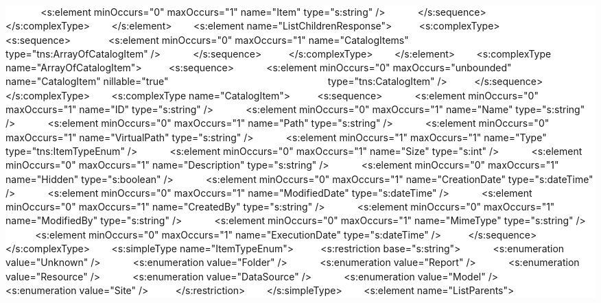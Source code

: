              &lt;s:element minOccurs=&quot;0&quot; maxOccurs=&quot;1&quot; name=&quot;Item&quot; type=&quot;s:string&quot; /&gt;
           &lt;/s:sequence&gt;
         &lt;/s:complexType&gt;
       &lt;/s:element&gt;
       &lt;s:element name=&quot;ListChildrenResponse&quot;&gt;
         &lt;s:complexType&gt;
           &lt;s:sequence&gt;
             &lt;s:element minOccurs=&quot;0&quot; maxOccurs=&quot;1&quot; name=&quot;CatalogItems&quot; 
                                                    type=&quot;tns:ArrayOfCatalogItem&quot; /&gt;
           &lt;/s:sequence&gt;
         &lt;/s:complexType&gt;
       &lt;/s:element&gt;
       &lt;s:complexType name=&quot;ArrayOfCatalogItem&quot;&gt;
         &lt;s:sequence&gt;
           &lt;s:element minOccurs=&quot;0&quot; maxOccurs=&quot;unbounded&quot; name=&quot;CatalogItem&quot; nillable=&quot;true&quot; 
                                                          type=&quot;tns:CatalogItem&quot; /&gt;
         &lt;/s:sequence&gt;
       &lt;/s:complexType&gt;
       &lt;s:complexType name=&quot;CatalogItem&quot;&gt;
         &lt;s:sequence&gt;
           &lt;s:element minOccurs=&quot;0&quot; maxOccurs=&quot;1&quot; name=&quot;ID&quot; type=&quot;s:string&quot; /&gt;
           &lt;s:element minOccurs=&quot;0&quot; maxOccurs=&quot;1&quot; name=&quot;Name&quot; type=&quot;s:string&quot; /&gt;
           &lt;s:element minOccurs=&quot;0&quot; maxOccurs=&quot;1&quot; name=&quot;Path&quot; type=&quot;s:string&quot; /&gt;
           &lt;s:element minOccurs=&quot;0&quot; maxOccurs=&quot;1&quot; name=&quot;VirtualPath&quot; type=&quot;s:string&quot; /&gt;
           &lt;s:element minOccurs=&quot;1&quot; maxOccurs=&quot;1&quot; name=&quot;Type&quot; type=&quot;tns:ItemTypeEnum&quot; /&gt;
           &lt;s:element minOccurs=&quot;0&quot; maxOccurs=&quot;1&quot; name=&quot;Size&quot; type=&quot;s:int&quot; /&gt;
           &lt;s:element minOccurs=&quot;0&quot; maxOccurs=&quot;1&quot; name=&quot;Description&quot; type=&quot;s:string&quot; /&gt;
           &lt;s:element minOccurs=&quot;0&quot; maxOccurs=&quot;1&quot; name=&quot;Hidden&quot; type=&quot;s:boolean&quot; /&gt;
           &lt;s:element minOccurs=&quot;0&quot; maxOccurs=&quot;1&quot; name=&quot;CreationDate&quot; type=&quot;s:dateTime&quot; /&gt;
           &lt;s:element minOccurs=&quot;0&quot; maxOccurs=&quot;1&quot; name=&quot;ModifiedDate&quot; type=&quot;s:dateTime&quot; /&gt;
           &lt;s:element minOccurs=&quot;0&quot; maxOccurs=&quot;1&quot; name=&quot;CreatedBy&quot; type=&quot;s:string&quot; /&gt;
           &lt;s:element minOccurs=&quot;0&quot; maxOccurs=&quot;1&quot; name=&quot;ModifiedBy&quot; type=&quot;s:string&quot; /&gt;
           &lt;s:element minOccurs=&quot;0&quot; maxOccurs=&quot;1&quot; name=&quot;MimeType&quot; type=&quot;s:string&quot; /&gt;
           &lt;s:element minOccurs=&quot;0&quot; maxOccurs=&quot;1&quot; name=&quot;ExecutionDate&quot; type=&quot;s:dateTime&quot; /&gt;
         &lt;/s:sequence&gt;
       &lt;/s:complexType&gt;
       &lt;s:simpleType name=&quot;ItemTypeEnum&quot;&gt;
         &lt;s:restriction base=&quot;s:string&quot;&gt;
           &lt;s:enumeration value=&quot;Unknown&quot; /&gt;
           &lt;s:enumeration value=&quot;Folder&quot; /&gt;
           &lt;s:enumeration value=&quot;Report&quot; /&gt;
           &lt;s:enumeration value=&quot;Resource&quot; /&gt;
           &lt;s:enumeration value=&quot;DataSource&quot; /&gt;
           &lt;s:enumeration value=&quot;Model&quot; /&gt;
           &lt;s:enumeration value=&quot;Site&quot; /&gt;
         &lt;/s:restriction&gt;
       &lt;/s:simpleType&gt;
       &lt;s:element name=&quot;ListParents&quot;&gt;